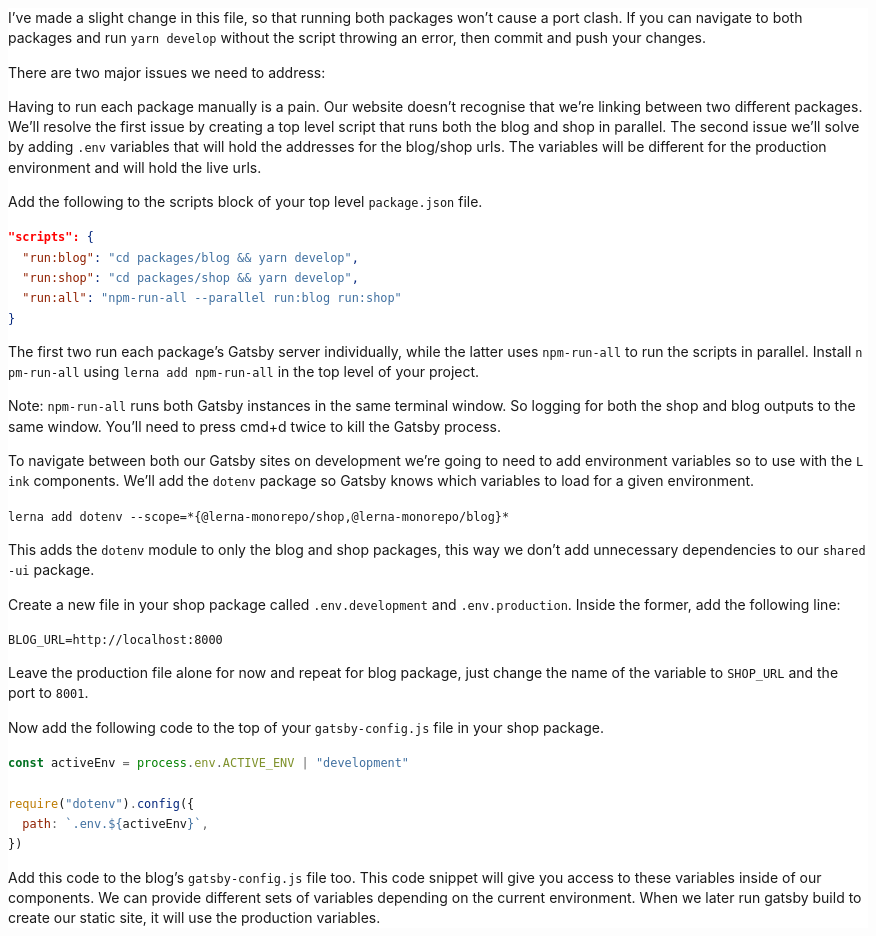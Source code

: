 I’ve made a slight change in this file, so that running both packages won’t cause a port clash. If you can navigate to both packages and run `yarn develop` without the script throwing an error, then commit and push your changes.

There are two major issues we need to address:

Having to run each package manually is a pain.
Our website doesn’t recognise that we’re linking between two different packages.
We’ll resolve the first issue by creating a top level script that runs both the blog and shop in parallel. The second issue we’ll solve by adding `.env` variables that will hold the addresses for the blog/shop urls. The variables will be different for the production environment and will hold the live urls.

Add the following to the scripts block of your top level `package.json` file.

```json:title=package.json
"scripts": {
  "run:blog": "cd packages/blog && yarn develop",
  "run:shop": "cd packages/shop && yarn develop",
  "run:all": "npm-run-all --parallel run:blog run:shop"
}
```

The first two run each package’s Gatsby server individually, while the latter uses `npm-run-all` to run the scripts in parallel. Install `npm-run-all` using `lerna add npm-run-all` in the top level of your project.

Note: `npm-run-all` runs both Gatsby instances in the same terminal window. So logging for both the shop and blog outputs to the same window. You’ll need to press cmd+d twice to kill the Gatsby process.

To navigate between both our Gatsby sites on development we’re going to need to add environment variables so to use with the `Link` components. We’ll add the `dotenv` package so Gatsby knows which variables to load for a given environment.

`lerna add dotenv --scope=*{@lerna-monorepo/shop,@lerna-monorepo/blog}*`

This adds the `dotenv` module to only the blog and shop packages, this way we don’t add unnecessary dependencies to our `shared-ui` package.

Create a new file in your shop package called `.env.development` and `.env.production`. Inside the former, add the following line:

`BLOG_URL=http://localhost:8000`

Leave the production file alone for now and repeat for blog package, just change the name of the variable to `SHOP_URL` and the port to `8001`.

Now add the following code to the top of your `gatsby-config.js` file in your shop package.

```js:title=gatsby-config.js
const activeEnv = process.env.ACTIVE_ENV | "development"

require("dotenv").config({
  path: `.env.${activeEnv}`,
})
```

Add this code to the blog’s `gatsby-config.js` file too. This code snippet will give you access to these variables inside of our components. We can provide different sets of variables depending on the current environment. When we later run gatsby build to create our static site, it will use the production variables.
